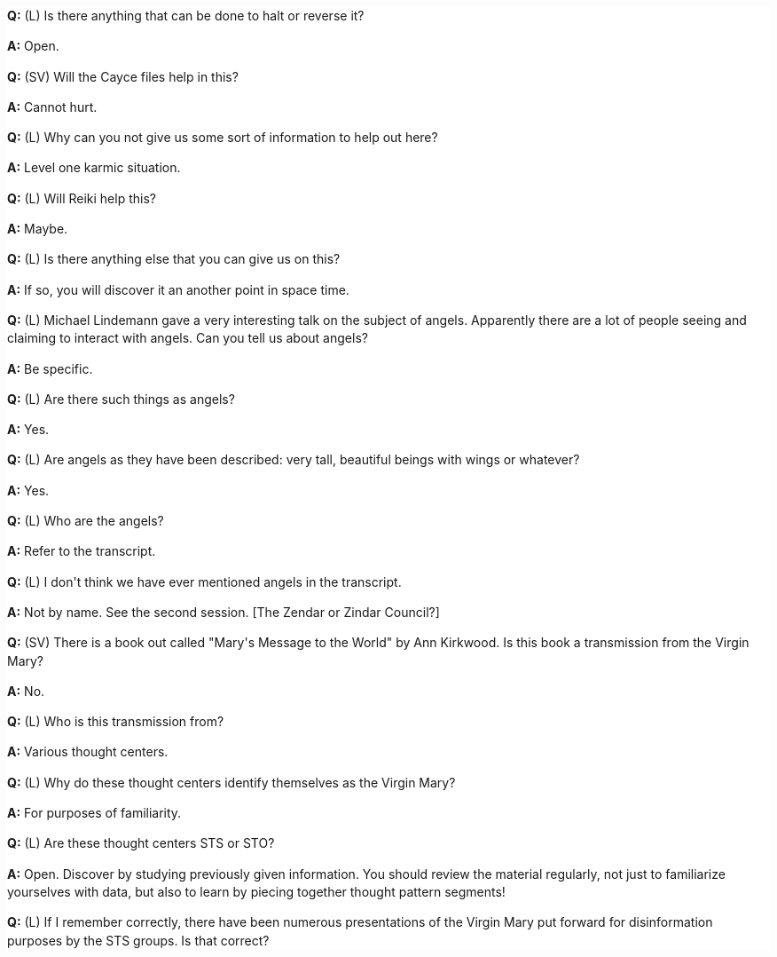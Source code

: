 **Q:** (L) Is there anything that can be done to halt or reverse it?

**A:** Open.

**Q:** (SV) Will the Cayce files help in this?

**A:** Cannot hurt.

**Q:** (L) Why can you not give us some sort of information to help out here?

**A:** Level one karmic situation.

**Q:** (L) Will Reiki help this?

**A:** Maybe.

**Q:** (L) Is there anything else that you can give us on this?

**A:** If so, you will discover it an another point in space time.

**Q:** (L) Michael Lindemann gave a very interesting talk on the subject of angels. Apparently there are a lot of people seeing and claiming to interact with angels. Can you tell us about angels?

**A:** Be specific.

**Q:** (L) Are there such things as angels?

**A:** Yes.

**Q:** (L) Are angels as they have been described: very tall, beautiful beings with wings or whatever?

**A:** Yes.

**Q:** (L) Who are the angels?

**A:** Refer to the transcript.

**Q:** (L) I don't think we have ever mentioned angels in the transcript.

**A:** Not by name. See the second session. [The Zendar or Zindar Council?]

**Q:** (SV) There is a book out called "Mary's Message to the World" by Ann Kirkwood. Is this book a transmission from the Virgin Mary?

**A:** No.

**Q:** (L) Who is this transmission from?

**A:** Various thought centers.

**Q:** (L) Why do these thought centers identify themselves as the Virgin Mary?

**A:** For purposes of familiarity.

**Q:** (L) Are these thought centers STS or STO?

**A:** Open. Discover by studying previously given information. You should review the material regularly, not just to familiarize yourselves with data, but also to learn by piecing together thought pattern segments!

**Q:** (L) If I remember correctly, there have been numerous presentations of the Virgin Mary put forward for disinformation purposes by the STS groups. Is that correct?
